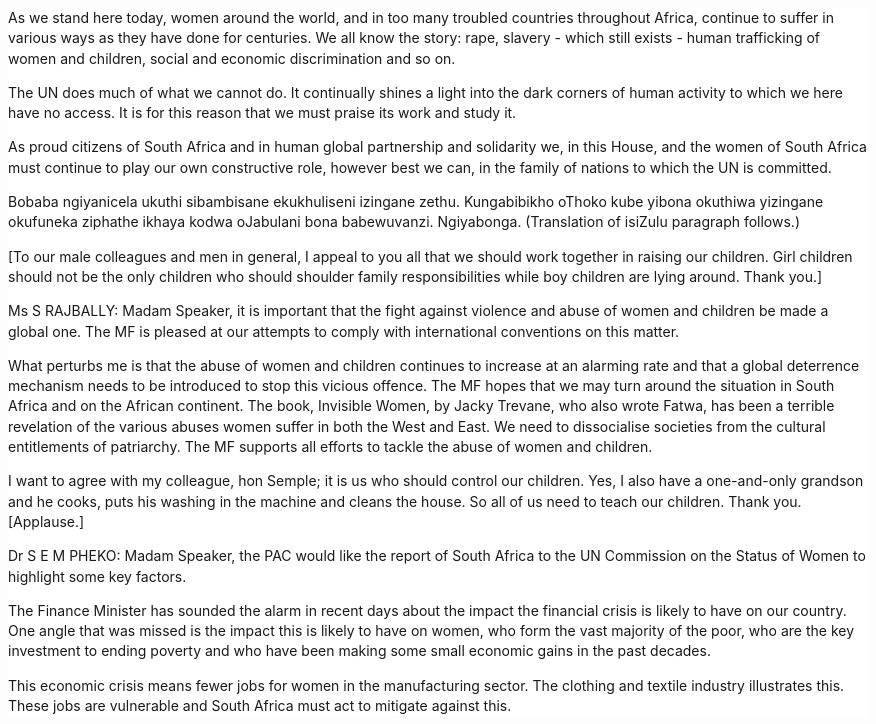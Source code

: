 As we stand here today, women around the world, and in too many troubled
countries throughout Africa, continue to suffer in various ways as they
have done for centuries. We all know the story: rape, slavery - which still
exists - human trafficking of women and children, social and economic
discrimination and so on.

The UN does much of what we cannot do. It continually shines a light into
the dark corners of human activity to which we here have no access. It is
for this reason that we must praise its work and study it.

As proud citizens of South Africa and in human global partnership and
solidarity we, in this House, and the women of South Africa must continue
to play our own constructive role, however best we can, in the family of
nations to which the UN is committed.

Bobaba ngiyanicela ukuthi sibambisane ekukhuliseni izingane zethu.
Kungabibikho oThoko kube yibona okuthiwa yizingane okufuneka ziphathe
ikhaya kodwa oJabulani bona babewuvanzi. Ngiyabonga. (Translation of
isiZulu paragraph follows.)

[To our male colleagues and men in general, I appeal to you all that we
should work together in raising our children. Girl children should not be
the only children who should shoulder family responsibilities while boy
children are lying around. Thank you.]

Ms S RAJBALLY: Madam Speaker, it is important that the fight against
violence and abuse of women and children be made a global one. The MF is
pleased at our attempts to comply with international conventions on this
matter.

What perturbs me is that the abuse of women and children continues to
increase at an alarming rate and that a global deterrence mechanism needs
to be introduced to stop this vicious offence. The MF hopes that we may
turn around the situation in South Africa and on the African continent. The
book, Invisible Women, by Jacky Trevane, who also wrote Fatwa, has been a
terrible revelation of the various abuses women suffer in both the West and
East. We need to dissocialise societies from the cultural entitlements of
patriarchy. The MF supports all efforts to tackle the abuse of women and
children.

I want to agree with my colleague, hon Semple; it is us who should control
our children. Yes, I also have a one-and-only grandson and he cooks, puts
his washing in the machine and cleans the house. So all of us need to teach
our children. Thank you. [Applause.]

Dr S E M PHEKO: Madam Speaker, the PAC would like the report of South
Africa to the UN Commission on the Status of Women to highlight some key
factors.

The Finance Minister has sounded the alarm in recent days about the impact
the financial crisis is likely to have on our country. One angle that was
missed is the impact this is likely to have on women, who form the vast
majority of the poor, who are the key investment to ending poverty and who
have been making some small economic gains in the past decades.

This economic crisis means fewer jobs for women in the manufacturing
sector. The clothing and textile industry illustrates this. These jobs are
vulnerable and South Africa must act to mitigate against this.
